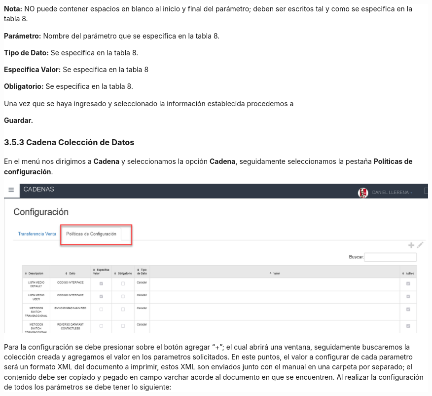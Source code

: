 
**Nota:** NO puede contener espacios en blanco al inicio y final del parámetro; deben ser escritos tal y como se especifica en la tabla 8.

**Parámetro:** Nombre del parámetro que se especifica en la tabla 8.

**Tipo de Dato:** Se especifica en la tabla 8.

**Especifica Valor:** Se especifica en la tabla 8

**Obligatorio:** Se especifica en la tabla 8.

Una vez que se haya ingresado y seleccionado la información establecida procedemos a 

**Guardar.**



### 3.5.3 Cadena Colección de Datos

En el menú nos dirigimos a **Cadena** y seleccionamos la opción **Cadena**, seguidamente seleccionamos la pestaña **Políticas de configuración**.



![](8.png)



Para la configuración se debe presionar sobre el botón agregar “+”; el cual abrirá una ventana, seguidamente buscaremos la colección creada y agregamos el valor en los parametros solicitados.
En este puntos, el valor a configurar de cada parametro será un formato XML del documento a imprimir, estos XML son enviados junto con el manual en una carpeta por separado; el contenido debe ser copiado y pegado en campo varchar acorde al documento en que se encuentren.
Al realizar la configuración de todos los parámetros se debe tener lo siguiente:
